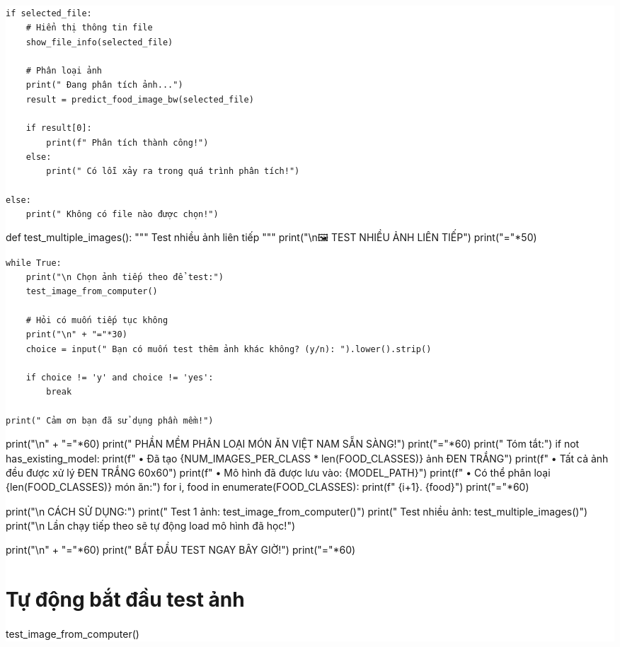     if selected_file:
        # Hiển thị thông tin file
        show_file_info(selected_file)
        
        # Phân loại ảnh
        print(" Đang phân tích ảnh...")
        result = predict_food_image_bw(selected_file)
        
        if result[0]:
            print(f" Phân tích thành công!")
        else:
            print(" Có lỗi xảy ra trong quá trình phân tích!")
            
    else:
        print(" Không có file nào được chọn!")

def test_multiple_images():
    """
    Test nhiều ảnh liên tiếp
    """
    print("\n🖼 TEST NHIỀU ẢNH LIÊN TIẾP")
    print("="*50)
    
    while True:
        print("\n Chọn ảnh tiếp theo để test:")
        test_image_from_computer()
        
        # Hỏi có muốn tiếp tục không
        print("\n" + "="*30)
        choice = input(" Bạn có muốn test thêm ảnh khác không? (y/n): ").lower().strip()
        
        if choice != 'y' and choice != 'yes':
            break
    
    print(" Cảm ơn bạn đã sử dụng phần mềm!")


print("\n" + "="*60)
print(" PHẦN MỀM PHÂN LOẠI MÓN ĂN VIỆT NAM SẴN SÀNG!")
print("="*60)
print(" Tóm tắt:")
if not has_existing_model:
    print(f"   • Đã tạo {NUM_IMAGES_PER_CLASS * len(FOOD_CLASSES)} ảnh ĐEN TRẮNG")
print(f"   • Tất cả ảnh đều được xử lý ĐEN TRẮNG 60x60")
print(f"   • Mô hình đã được lưu vào: {MODEL_PATH}")
print(f"   • Có thể phân loại {len(FOOD_CLASSES)} món ăn:")
for i, food in enumerate(FOOD_CLASSES):
    print(f"     {i+1}. {food}")
print("="*60)

print("\n CÁCH SỬ DỤNG:")
print("    Test 1 ảnh: test_image_from_computer()")
print("    Test nhiều ảnh: test_multiple_images()")
print("\n Lần chạy tiếp theo sẽ tự động load mô hình đã học!")

print("\n" + "="*60)
print(" BẮT ĐẦU TEST NGAY BÂY GIỜ!")
print("="*60)

# Tự động bắt đầu test ảnh
test_image_from_computer()
